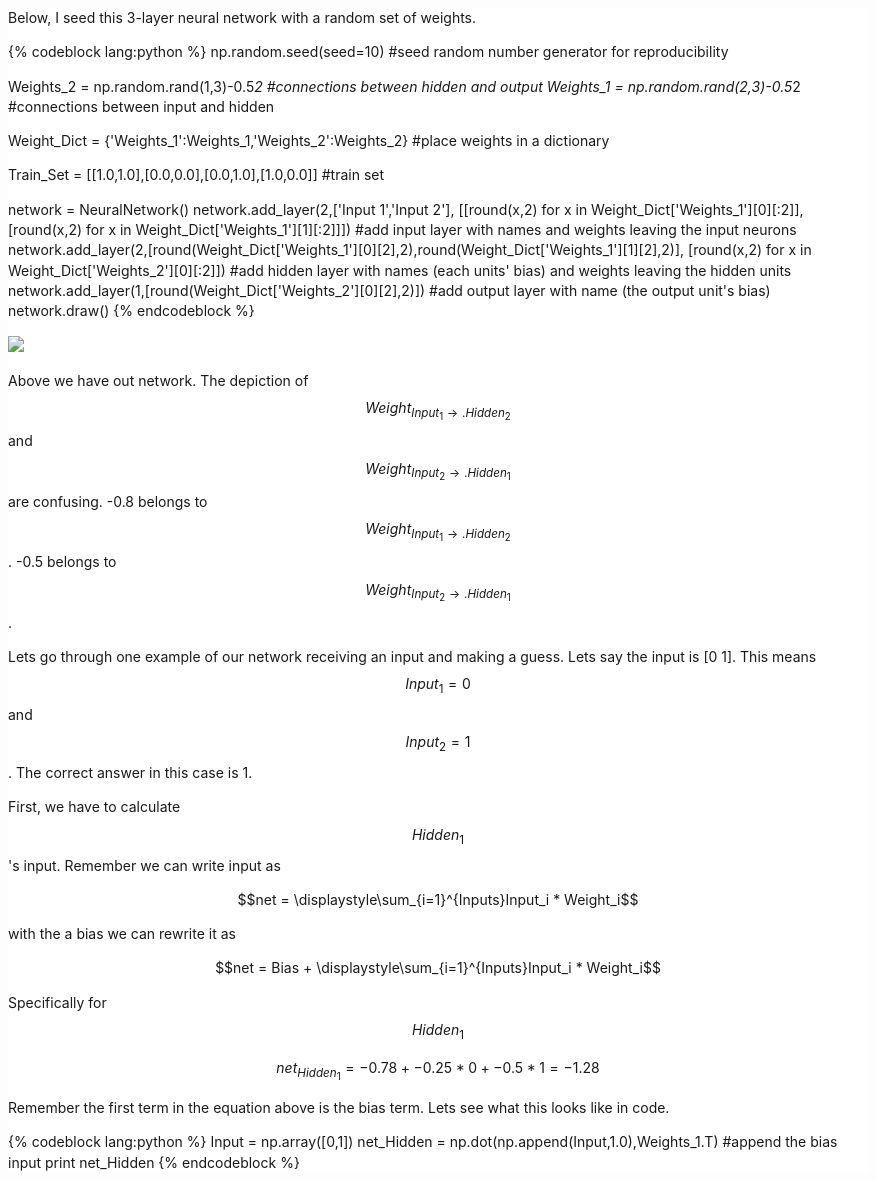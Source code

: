 Below, I seed this 3-layer neural network with a random set of weights.


{% codeblock lang:python %}
np.random.seed(seed=10) #seed random number generator for reproducibility

Weights_2 = np.random.rand(1,3)-0.5*2 #connections between hidden and output
Weights_1 = np.random.rand(2,3)-0.5*2 #connections between input and hidden

Weight_Dict = {'Weights_1':Weights_1,'Weights_2':Weights_2} #place weights in a dictionary

Train_Set = [[1.0,1.0],[0.0,0.0],[0.0,1.0],[1.0,0.0]] #train set

network = NeuralNetwork()
network.add_layer(2,['Input 1','Input 2'],
                  [[round(x,2) for x in Weight_Dict['Weights_1'][0][:2]],
                   [round(x,2) for x in Weight_Dict['Weights_1'][1][:2]]])
#add input layer with names and weights leaving the input neurons
network.add_layer(2,[round(Weight_Dict['Weights_1'][0][2],2),round(Weight_Dict['Weights_1'][1][2],2)],
                  [round(x,2) for x in Weight_Dict['Weights_2'][0][:2]])
#add hidden layer with names (each units' bias) and weights leaving the hidden units
network.add_layer(1,[round(Weight_Dict['Weights_2'][0][2],2)])
#add output layer with name (the output unit's bias)
network.draw()
{% endcodeblock %}


<img src="{{ root_url }}/images/neural_net/3_layer_weights.png" />


Above we have out network. The depiction of $$Weight_{Input_{1}\to.Hidden_{2}}$$ and $$Weight_{Input_{2}\to.Hidden_{1}}$$ are confusing. -0.8 belongs to $$Weight_{Input_{1}\to.Hidden_{2}}$$. -0.5 belongs to $$Weight_{Input_{2}\to.Hidden_{1}}$$.  

Lets go through one example of our network receiving an input and making a guess. Lets say the input is [0 1].
This means $$Input_{1} = 0$$ and $$Input_{2} = 1$$. The correct answer in this case is 1.

First, we have to calculate $$Hidden _{1}$$'s input. Remember we can write input as

$$net = \displaystyle\sum_{i=1}^{Inputs}Input_i * Weight_i$$

with the a bias we can rewrite it as

$$net = Bias + \displaystyle\sum_{i=1}^{Inputs}Input_i * Weight_i$$

Specifically for $$Hidden_{1}$$

$$net_{Hidden_{1}} = -0.78 + -0.25*0 + -0.5*1 = -1.28$$

Remember the first term in the equation above is the bias term. Lets see what this looks like in code.


{% codeblock lang:python %}
Input = np.array([0,1])
net_Hidden = np.dot(np.append(Input,1.0),Weights_1.T) #append the bias input
print net_Hidden
{% endcodeblock %}
